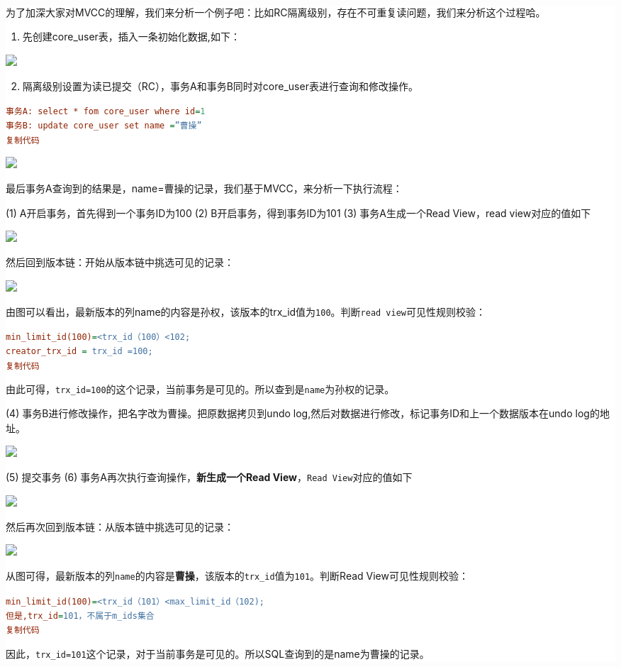 为了加深大家对MVCC的理解，我们来分析一个例子吧：比如RC隔离级别，存在不可重复读问题，我们来分析这个过程哈。

1. 先创建core_user表，插入一条初始化数据,如下：

![](https://p3-juejin.byteimg.com/tos-cn-i-k3u1fbpfcp/16de185a27a74c2a83674cc96eddea1c~tplv-k3u1fbpfcp-zoom-in-crop-mark:4536:0:0:0.awebp)

2. 隔离级别设置为读已提交（RC），事务A和事务B同时对core_user表进行查询和修改操作。

```ini
事务A: select * fom core_user where id=1
事务B: update core_user set name =”曹操”
复制代码
```

![](https://p3-juejin.byteimg.com/tos-cn-i-k3u1fbpfcp/e2ccc8f0f8e241f892bb2a0f88571488~tplv-k3u1fbpfcp-zoom-in-crop-mark:4536:0:0:0.awebp)

最后事务A查询到的结果是，name=曹操的记录，我们基于MVCC，来分析一下执行流程：

(1) A开启事务，首先得到一个事务ID为100 (2) B开启事务，得到事务ID为101 (3) 事务A生成一个Read View，read view对应的值如下

![](https://p3-juejin.byteimg.com/tos-cn-i-k3u1fbpfcp/01ce07e9ae0b4bf8b473d8f69e64c857~tplv-k3u1fbpfcp-zoom-in-crop-mark:4536:0:0:0.awebp)

然后回到版本链：开始从版本链中挑选可见的记录：

![](https://p3-juejin.byteimg.com/tos-cn-i-k3u1fbpfcp/7663515d4a694bc9808abdb5504bfd47~tplv-k3u1fbpfcp-zoom-in-crop-mark:4536:0:0:0.awebp)

由图可以看出，最新版本的列name的内容是孙权，该版本的trx_id值为`100`。判断`read view`可见性规则校验：

```ini
min_limit_id(100)=<trx_id（100）<102;
creator_trx_id = trx_id =100;
复制代码
```

由此可得，`trx_id=100`的这个记录，当前事务是可见的。所以查到是`name`为孙权的记录。

(4) 事务B进行修改操作，把名字改为曹操。把原数据拷贝到undo log,然后对数据进行修改，标记事务ID和上一个数据版本在undo log的地址。

![](https://p3-juejin.byteimg.com/tos-cn-i-k3u1fbpfcp/c1c6e930a40e42f4aece9bced458d7bc~tplv-k3u1fbpfcp-zoom-in-crop-mark:4536:0:0:0.awebp)

(5) 提交事务 (6) 事务A再次执行查询操作，**新生成一个Read View**，`Read View`对应的值如下

![](https://p3-juejin.byteimg.com/tos-cn-i-k3u1fbpfcp/e92951ed2ab64cecb6b1c250167ce4f5~tplv-k3u1fbpfcp-zoom-in-crop-mark:4536:0:0:0.awebp)

然后再次回到版本链：从版本链中挑选可见的记录：

![](https://p3-juejin.byteimg.com/tos-cn-i-k3u1fbpfcp/6785c9dbae194cb4937db0e8b2c0cdae~tplv-k3u1fbpfcp-zoom-in-crop-mark:4536:0:0:0.awebp)

从图可得，最新版本的列`name`的内容是**曹操**，该版本的`trx_id`值为`101`。判断Read View可见性规则校验：

```ini
min_limit_id(100)=<trx_id（101）<max_limit_id（102);
但是,trx_id=101，不属于m_ids集合
复制代码
```

因此，`trx_id=101`这个记录，对于当前事务是可见的。所以SQL查询到的是name为曹操的记录。
